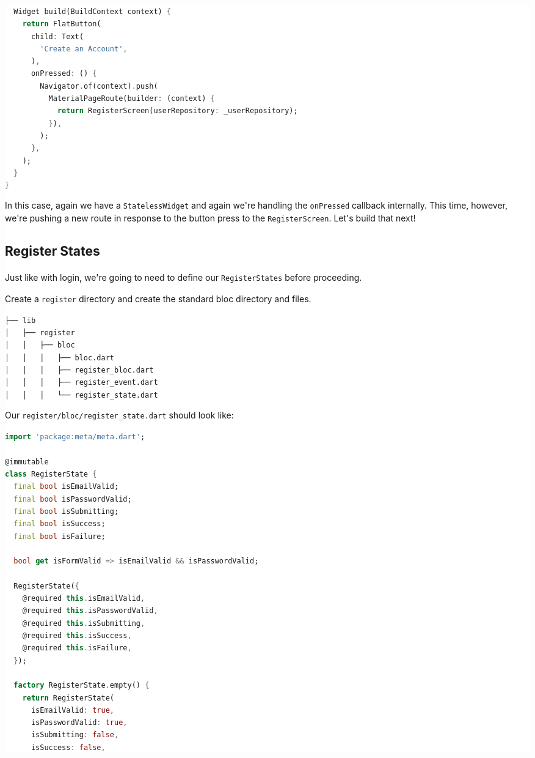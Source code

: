 ```dart
  Widget build(BuildContext context) {
    return FlatButton(
      child: Text(
        'Create an Account',
      ),
      onPressed: () {
        Navigator.of(context).push(
          MaterialPageRoute(builder: (context) {
            return RegisterScreen(userRepository: _userRepository);
          }),
        );
      },
    );
  }
}
```

In this case, again we have a `StatelessWidget` and again we're handling the `onPressed` callback internally. This time, however, we're pushing a new route in response to the button press to the `RegisterScreen`. Let's build that next!

## Register States

Just like with login, we're going to need to define our `RegisterStates` before proceeding.

Create a `register` directory and create the standard bloc directory and files.

```sh
├── lib
│   ├── register
│   │   ├── bloc
│   │   │   ├── bloc.dart
│   │   │   ├── register_bloc.dart
│   │   │   ├── register_event.dart
│   │   │   └── register_state.dart
```

Our `register/bloc/register_state.dart` should look like:

```dart
import 'package:meta/meta.dart';

@immutable
class RegisterState {
  final bool isEmailValid;
  final bool isPasswordValid;
  final bool isSubmitting;
  final bool isSuccess;
  final bool isFailure;

  bool get isFormValid => isEmailValid && isPasswordValid;

  RegisterState({
    @required this.isEmailValid,
    @required this.isPasswordValid,
    @required this.isSubmitting,
    @required this.isSuccess,
    @required this.isFailure,
  });

  factory RegisterState.empty() {
    return RegisterState(
      isEmailValid: true,
      isPasswordValid: true,
      isSubmitting: false,
      isSuccess: false,
```